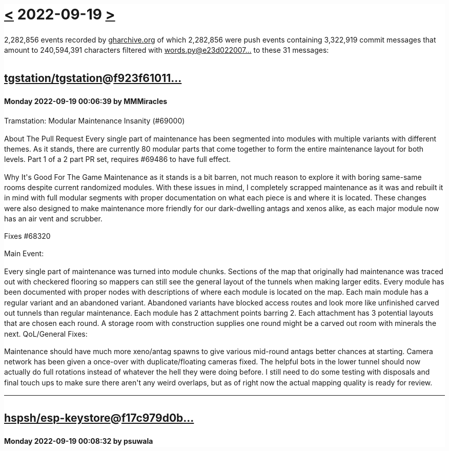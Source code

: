 # [<](2022-09-18.md) 2022-09-19 [>](2022-09-20.md)

2,282,856 events recorded by [gharchive.org](https://www.gharchive.org/) of which 2,282,856 were push events containing 3,322,919 commit messages that amount to 240,594,391 characters filtered with [words.py@e23d022007...](https://github.com/defgsus/good-github/blob/e23d022007992279f9bcb3a9fd40126629d787e2/src/words.py) to these 31 messages:


## [tgstation/tgstation](https://github.com/tgstation/tgstation)@[f923f61011...](https://github.com/tgstation/tgstation/commit/f923f6101103e4ff1aeefd57d0531a3bc437a77a)
#### Monday 2022-09-19 00:06:39 by MMMiracles

Tramstation: Modular Maintenance Insanity (#69000)

About The Pull Request
Every single part of maintenance has been segmented into modules with multiple variants with different themes. As it stands, there are currently 80 modular parts that come together to form the entire maintenance layout for both levels. Part 1 of a 2 part PR set, requires #69486 to have full effect.

Why It's Good For The Game
Maintenance as it stands is a bit barren, not much reason to explore it with boring same-same rooms despite current randomized modules. With these issues in mind, I completely scrapped maintenance as it was and rebuilt it in mind with full modular segments with proper documentation on what each piece is and where it is located. These changes were also designed to make maintenance more friendly for our dark-dwelling antags and xenos alike, as each major module now has an air vent and scrubber.

Fixes #68320

Main Event:

Every single part of maintenance was turned into module chunks. Sections of the map that originally had maintenance was traced out with checkered flooring so mappers can still see the general layout of the tunnels when making larger edits.
Every module has been documented with proper nodes with descriptions of where each module is located on the map.
Each main module has a regular variant and an abandoned variant. Abandoned variants have blocked access routes and look more like unfinished carved out tunnels than regular maintenance.
Each module has 2 attachment points barring 2. Each attachment has 3 potential layouts that are chosen each round. A storage room with construction supplies one round might be a carved out room with minerals the next.
QoL/General Fixes:

Maintenance should have much more xeno/antag spawns to give various mid-round antags better chances at starting.
Camera network has been given a once-over with duplicate/floating cameras fixed.
The helpful bots in the lower tunnel should now actually do full rotations instead of whatever the hell they were doing before.
I still need to do some testing with disposals and final touch ups to make sure there aren't any weird overlaps, but as of right now the actual mapping quality is ready for review.

---
## [hspsh/esp-keystore](https://github.com/hspsh/esp-keystore)@[f17c979d0b...](https://github.com/hspsh/esp-keystore/commit/f17c979d0bf4ad4c229d7bc1b7882fa5f92acfd3)
#### Monday 2022-09-19 00:08:32 by psuwala
